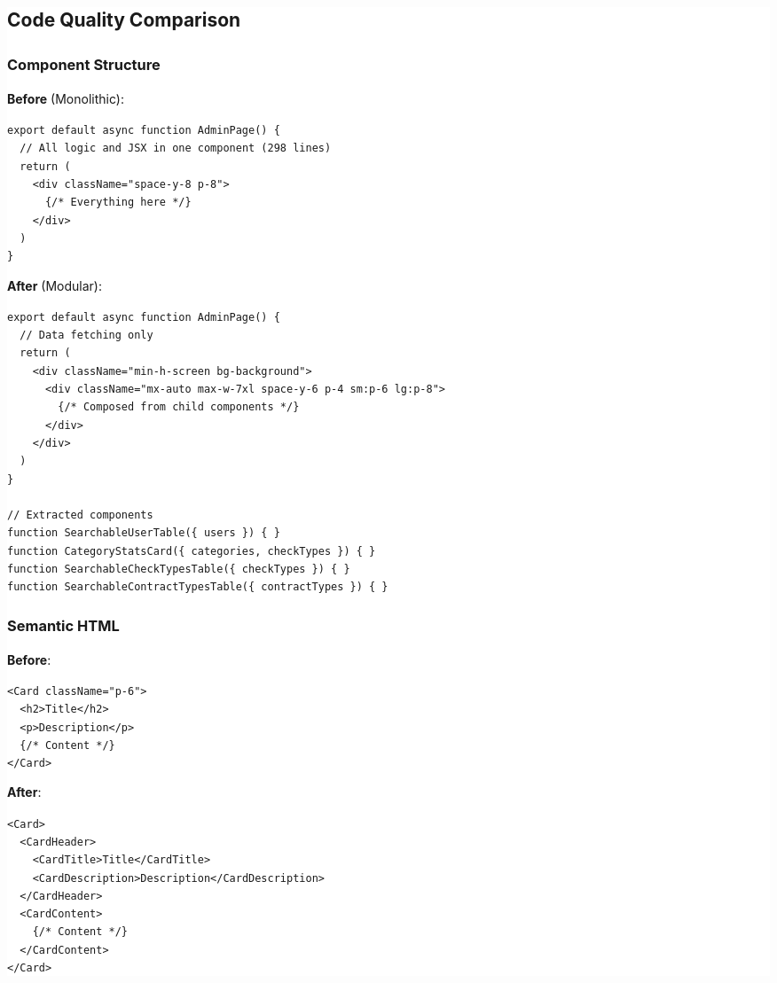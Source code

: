 
## Code Quality Comparison

### Component Structure

**Before** (Monolithic):
```tsx
export default async function AdminPage() {
  // All logic and JSX in one component (298 lines)
  return (
    <div className="space-y-8 p-8">
      {/* Everything here */}
    </div>
  )
}
```

**After** (Modular):
```tsx
export default async function AdminPage() {
  // Data fetching only
  return (
    <div className="min-h-screen bg-background">
      <div className="mx-auto max-w-7xl space-y-6 p-4 sm:p-6 lg:p-8">
        {/* Composed from child components */}
      </div>
    </div>
  )
}

// Extracted components
function SearchableUserTable({ users }) { }
function CategoryStatsCard({ categories, checkTypes }) { }
function SearchableCheckTypesTable({ checkTypes }) { }
function SearchableContractTypesTable({ contractTypes }) { }
```

### Semantic HTML

**Before**:
```tsx
<Card className="p-6">
  <h2>Title</h2>
  <p>Description</p>
  {/* Content */}
</Card>
```

**After**:
```tsx
<Card>
  <CardHeader>
    <CardTitle>Title</CardTitle>
    <CardDescription>Description</CardDescription>
  </CardHeader>
  <CardContent>
    {/* Content */}
  </CardContent>
</Card>
```
